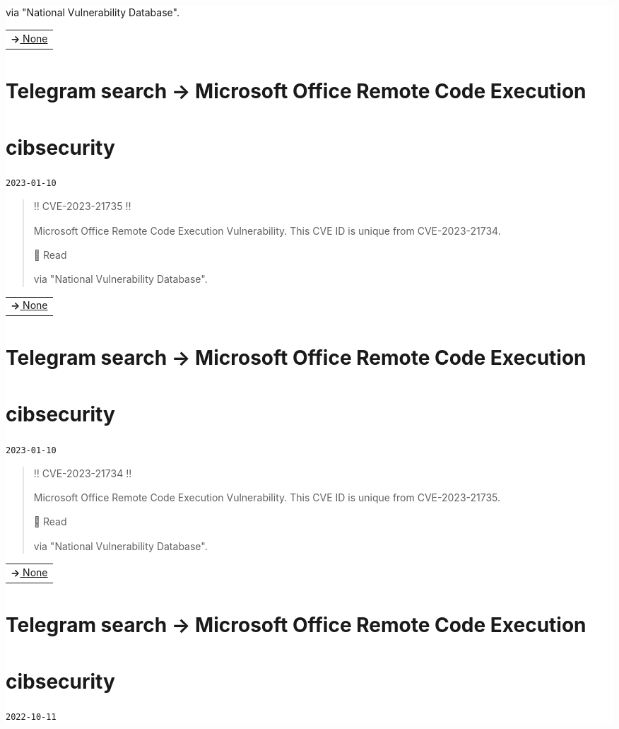 via &quot;National Vulnerability Database&quot;.
</blockquote>

<table><tr><td><b>→</b><a href="None">
None
</a>
</td></tr></table>

# Telegram search -> Microsoft Office Remote Code Execution
# cibsecurity
`2023-01-10`

<blockquote>
‼ CVE-2023-21735 ‼

Microsoft Office Remote Code Execution Vulnerability. This CVE ID is unique from CVE-2023-21734.

📖 Read

via &quot;National Vulnerability Database&quot;.
</blockquote>

<table><tr><td><b>→</b><a href="None">
None
</a>
</td></tr></table>

# Telegram search -> Microsoft Office Remote Code Execution
# cibsecurity
`2023-01-10`

<blockquote>
‼ CVE-2023-21734 ‼

Microsoft Office Remote Code Execution Vulnerability. This CVE ID is unique from CVE-2023-21735.

📖 Read

via &quot;National Vulnerability Database&quot;.
</blockquote>

<table><tr><td><b>→</b><a href="None">
None
</a>
</td></tr></table>

# Telegram search -> Microsoft Office Remote Code Execution
# cibsecurity
`2022-10-11`
